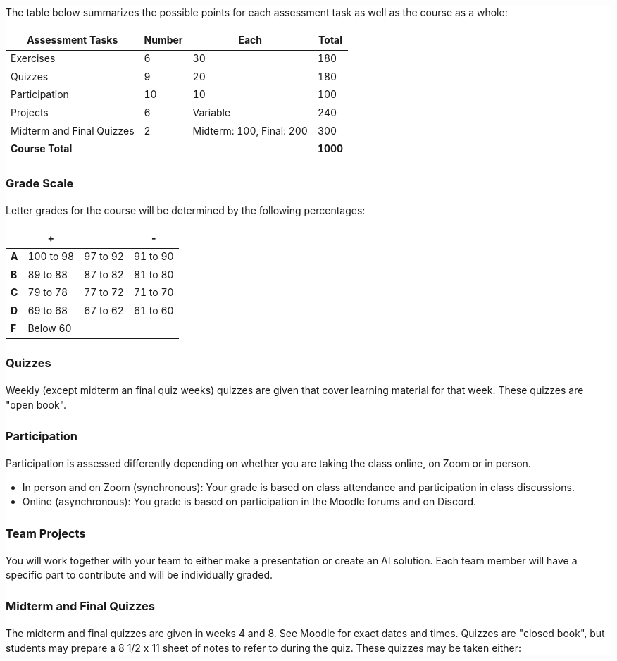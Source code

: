 The table below summarizes the possible points for each assessment task as well as the course as a whole:

| **Assessment Tasks**      | Number | **Each**                 | **Total** |
| ------------------------- | ------ | ------------------------ | --------- |
| Exercises                 | 6      | 30                       | 180       |
| Quizzes                   | 9      | 20                       | 180       |
| Participation             | 10     | 10                       | 100       |
| Projects                  | 6      | Variable                 | 240       |
| Midterm and Final Quizzes | 2      | Midterm: 100, Final: 200 | 300       |
| **Course Total**          |        |                          | **1000**  |

### Grade Scale

Letter grades for the course will be determined by the following percentages:                  

|       | **+**     |          | **-**    |
| ----- | --------- | -------- | -------- |
| **A** | 100 to 98 | 97 to 92 | 91 to 90 |
| **B** | 89 to 88  | 87 to 82 | 81 to 80 |
| **C** | 79 to 78  | 77 to 72 | 71 to 70 |
| **D** | 69 to 68  | 67 to 62 | 61 to 60 |
| **F** | Below 60  |          |          |

### Quizzes

Weekly (except midterm an final quiz weeks) quizzes are given that cover learning material for that week. These quizzes are "open book".

### Participation

Participation is assessed differently depending on whether you are taking the class online, on Zoom or in person.

- In person and on Zoom (synchronous): Your grade is based on class attendance and participation in class discussions.
- Online (asynchronous): You grade is based on participation in the Moodle forums and on Discord.

### Team Projects

You will work together with your team to either make a presentation or create an AI solution. Each team member will have a specific part to contribute and will be individually graded.

### Midterm and Final Quizzes

The midterm and final quizzes are given in weeks 4 and 8. See Moodle for exact dates and times. Quizzes are "closed book", but students may prepare a 8 1/2 x 11 sheet of notes to refer to during the quiz. These quizzes may be taken either:
